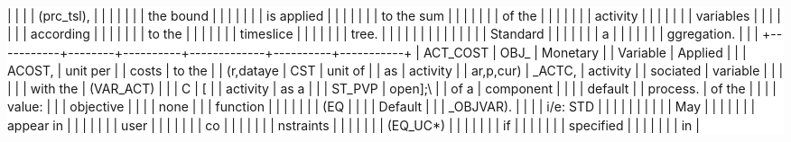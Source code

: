 |           |        |          | (prc_tsl),  |          |           |
|           |        |          | the bound   |          |           |
|           |        |          | is applied  |          |           |
|           |        |          | to the sum  |          |           |
|           |        |          | of the      |          |           |
|           |        |          | activity    |          |           |
|           |        |          | variables   |          |           |
|           |        |          | according   |          |           |
|           |        |          | to the      |          |           |
|           |        |          | timeslice   |          |           |
|           |        |          | tree.       |          |           |
|           |        |          |             |          |           |
|           |        |          | Standard    |          |           |
|           |        |          | a           |          |           |
|           |        |          | ggregation. |          |           |
+-----------+--------+----------+-------------+----------+-----------+
| ACT_COST  | OBJ_   | Monetary |             | Variable | Applied   |
|           | ACOST, | unit per |             | costs    | to the    |
| (r,dataye | CST    | unit of  |             | as       | activity  |
| ar,p,cur) | _ACTC, | activity |             | sociated | variable  |
|           |        |          |             | with the | (VAR_ACT) |
|           | C      | \[       |             | activity | as a      |
|           | ST_PVP | open\];\ |             | of a     | component |
|           |        | default  |             | process. | of the    |
|           |        | value:   |             |          | objective |
|           |        | none     |             |          | function  |
|           |        |          |             |          | (EQ       |
|           |        | Default  |             |          | _OBJVAR). |
|           |        | i/e: STD |             |          |           |
|           |        |          |             |          | May       |
|           |        |          |             |          | appear in |
|           |        |          |             |          | user      |
|           |        |          |             |          | co        |
|           |        |          |             |          | nstraints |
|           |        |          |             |          | (EQ_UC\*) |
|           |        |          |             |          | if        |
|           |        |          |             |          | specified |
|           |        |          |             |          | in        |